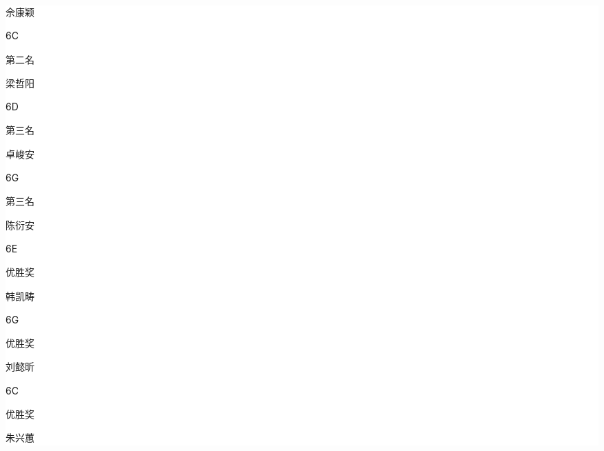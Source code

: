 </td>
<td rowspan="1" colspan="1">
<p>佘康颖</p>
</td>
<td rowspan="1" colspan="1">
<p>6C</p>
</td>
<td rowspan="1" colspan="1">
<p>第二名</p>
</td>
<td rowspan="1" colspan="1">
<p>梁哲阳</p>
</td>
<td rowspan="1" colspan="1">
<p>6D</p>
</td>
</tr>
<tr>
<td rowspan="1" colspan="1">
<p>第三名</p>
</td>
<td rowspan="1" colspan="1">
<p>卓峻安</p>
</td>
<td rowspan="1" colspan="1">
<p>6G</p>
</td>
<td rowspan="1" colspan="1">
<p>第三名</p>
</td>
<td rowspan="1" colspan="1">
<p>陈衍安</p>
</td>
<td rowspan="1" colspan="1">
<p>6E</p>
</td>
</tr>
<tr>
<td rowspan="1" colspan="1">
<p>优胜奖</p>
</td>
<td rowspan="1" colspan="1">
<p>韩凯畴</p>
</td>
<td rowspan="1" colspan="1">
<p>6G</p>
</td>
<td rowspan="1" colspan="1">
<p>优胜奖</p>
</td>
<td rowspan="1" colspan="1">
<p>刘懿昕</p>
</td>
<td rowspan="1" colspan="1">
<p>6C</p>
</td>
</tr>
<tr>
<td rowspan="1" colspan="1">
<p>优胜奖</p>
</td>
<td rowspan="1" colspan="1">
<p>朱兴蕙</p>
</td>